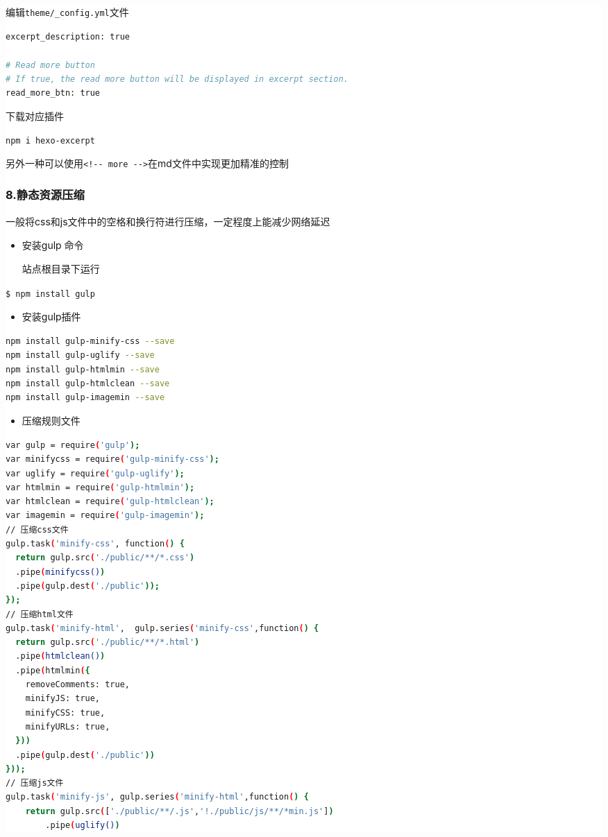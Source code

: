 编辑`theme/_config.yml`文件

```bash
excerpt_description: true

# Read more button
# If true, the read more button will be displayed in excerpt section.
read_more_btn: true
```

下载对应插件

`npm i hexo-excerpt`

另外一种可以使用`<!-- more -->`在md文件中实现更加精准的控制



### 8.静态资源压缩

一般将css和js文件中的空格和换行符进行压缩，一定程度上能减少网络延迟

+ 安装gulp 命令

  站点根目录下运行

```bash
$ npm install gulp 
```

+ 安装gulp插件

```bash
npm install gulp-minify-css --save
npm install gulp-uglify --save
npm install gulp-htmlmin --save
npm install gulp-htmlclean --save
npm install gulp-imagemin --save
```

+ 压缩规则文件

```bash
var gulp = require('gulp');
var minifycss = require('gulp-minify-css');
var uglify = require('gulp-uglify');
var htmlmin = require('gulp-htmlmin');
var htmlclean = require('gulp-htmlclean');
var imagemin = require('gulp-imagemin');
// 压缩css文件
gulp.task('minify-css', function() {
  return gulp.src('./public/**/*.css')
  .pipe(minifycss())
  .pipe(gulp.dest('./public'));
});
// 压缩html文件
gulp.task('minify-html',  gulp.series('minify-css',function() {
  return gulp.src('./public/**/*.html')
  .pipe(htmlclean())
  .pipe(htmlmin({
    removeComments: true,
    minifyJS: true,
    minifyCSS: true,
    minifyURLs: true,
  }))
  .pipe(gulp.dest('./public'))
}));
// 压缩js文件
gulp.task('minify-js', gulp.series('minify-html',function() {
    return gulp.src(['./public/**/.js','!./public/js/**/*min.js'])
        .pipe(uglify())
```